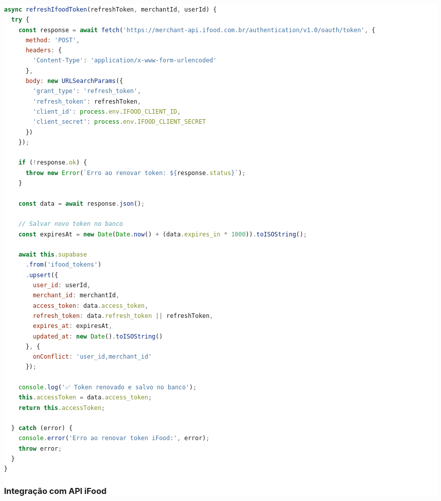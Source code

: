```javascript
async refreshIfoodToken(refreshToken, merchantId, userId) {
  try {
    const response = await fetch('https://merchant-api.ifood.com.br/authentication/v1.0/oauth/token', {
      method: 'POST',
      headers: {
        'Content-Type': 'application/x-www-form-urlencoded'
      },
      body: new URLSearchParams({
        'grant_type': 'refresh_token',
        'refresh_token': refreshToken,
        'client_id': process.env.IFOOD_CLIENT_ID,
        'client_secret': process.env.IFOOD_CLIENT_SECRET
      })
    });

    if (!response.ok) {
      throw new Error(`Erro ao renovar token: ${response.status}`);
    }

    const data = await response.json();

    // Salvar novo token no banco
    const expiresAt = new Date(Date.now() + (data.expires_in * 1000)).toISOString();

    await this.supabase
      .from('ifood_tokens')
      .upsert({
        user_id: userId,
        merchant_id: merchantId,
        access_token: data.access_token,
        refresh_token: data.refresh_token || refreshToken,
        expires_at: expiresAt,
        updated_at: new Date().toISOString()
      }, {
        onConflict: 'user_id,merchant_id'
      });

    console.log('✅ Token renovado e salvo no banco');
    this.accessToken = data.access_token;
    return this.accessToken;

  } catch (error) {
    console.error('Erro ao renovar token iFood:', error);
    throw error;
  }
}
```

### Integração com API iFood
